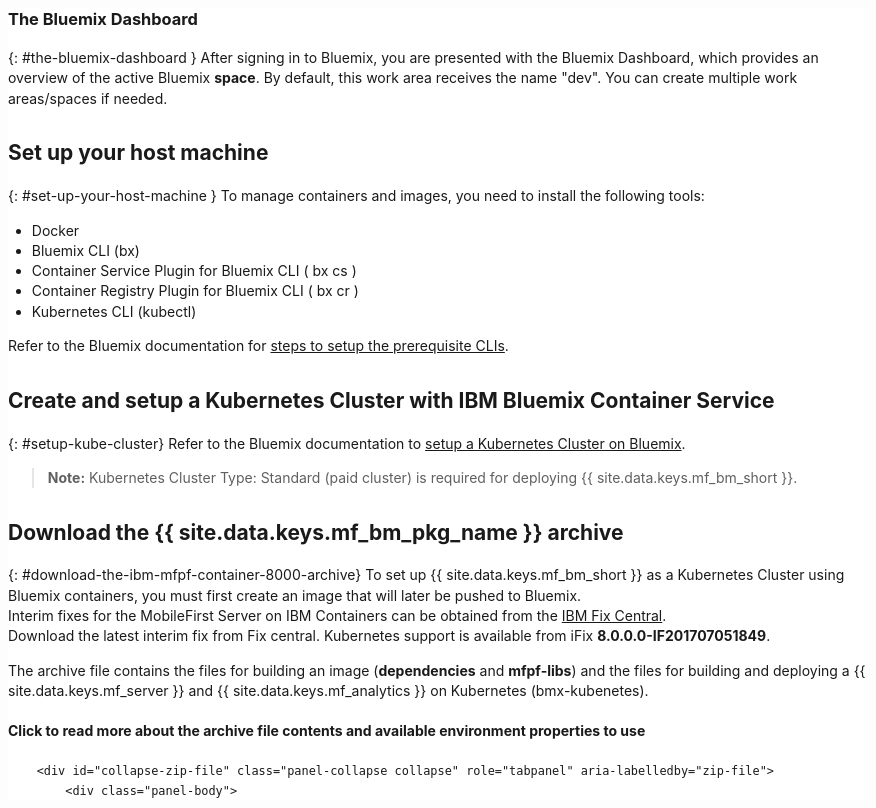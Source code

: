 ### The Bluemix Dashboard
{: #the-bluemix-dashboard }
After signing in to Bluemix, you are presented with the Bluemix Dashboard, which provides an overview of the active Bluemix **space**. By default, this work area receives the name "dev". You can create multiple work areas/spaces if needed.

## Set up your host machine
{: #set-up-your-host-machine }
To manage containers and images, you need to install the following tools:
* Docker
* Bluemix CLI (bx)
* Container Service Plugin for Bluemix CLI ( bx cs )
* Container Registry Plugin for Bluemix CLI ( bx cr )
* Kubernetes CLI (kubectl)

Refer to the Bluemix documentation for [steps to setup the prerequisite CLIs](https://console.bluemix.net/docs/containers/cs_cli_install.html#cs_cli_install_steps).

## Create and setup a Kubernetes Cluster with IBM Bluemix Container Service
{: #setup-kube-cluster}
Refer to the Bluemix documentation to [setup a Kubernetes Cluster on Bluemix](https://console.bluemix.net/docs/containers/cs_cluster.html#cs_cluster_cli).

>**Note:** Kubernetes Cluster Type: Standard (paid cluster) is required for deploying {{ site.data.keys.mf_bm_short }}.

## Download the {{ site.data.keys.mf_bm_pkg_name }} archive
{: #download-the-ibm-mfpf-container-8000-archive}
To set up {{ site.data.keys.mf_bm_short }} as a Kubernetes Cluster using Bluemix containers, you must first create an image that will later be pushed to Bluemix.<br/>
Interim fixes for the MobileFirst Server on IBM Containers can be obtained from the [IBM Fix Central](http://www.ibm.com/support/fixcentral).<br/>
Download the latest interim fix from Fix central. Kubernetes support is available from iFix **8.0.0.0-IF201707051849**.

The archive file contains the files for building an image (**dependencies** and **mfpf-libs**) and the files for building and deploying a {{ site.data.keys.mf_server }} and {{ site.data.keys.mf_analytics }} on Kubernetes (bmx-kubenetes).

<div class="panel-group accordion" id="terminology" role="tablist" aria-multiselectable="false">
    <div class="panel panel-default">
        <div class="panel-heading" role="tab" id="zip-file">
            <h4 class="panel-title">
                <a class="preventScroll" role="button" data-toggle="collapse" data-parent="#zip-file" data-target="#collapse-zip-file" aria-expanded="false" aria-controls="collapse-adapter-xml"><b>Click to read more about the archive file contents and available environment properties to use</b></a>
            </h4>
        </div>

        <div id="collapse-zip-file" class="panel-collapse collapse" role="tabpanel" aria-labelledby="zip-file">
            <div class="panel-body">